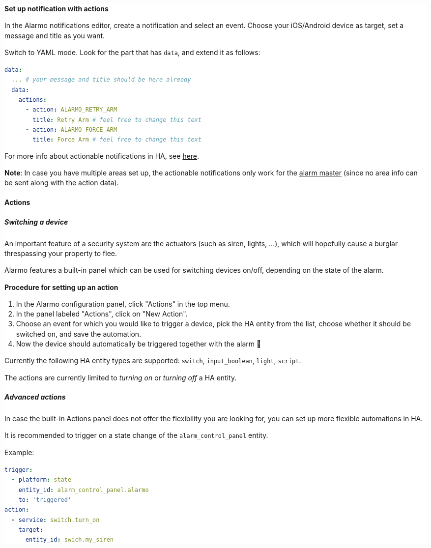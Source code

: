**Set up notification with actions**

In the Alarmo notifications editor, create a notification and select an event.
Choose your iOS/Android device as target, set a message and title as you want.

Switch to YAML mode. Look for the part that has `data`, and extend it as follows:
```yaml
data:
  ... # your message and title should be here already
  data:
    actions:
      - action: ALARMO_RETRY_ARM
        title: Retry Arm # feel free to change this text
      - action: ALARMO_FORCE_ARM
        title: Force Arm # feel free to change this text
```

For more info about actionable notifications in HA, see [here](https://companion.home-assistant.io/docs/notifications/actionable-notifications/).

**Note**: In case you have multiple areas set up, the actionable notifications only work for the [alarm master](#alarm-master) (since no area info can be sent along with the action data).

#### Actions

##### Switching a device

An important feature of a security system are the actuators (such as siren, lights, ...), which will hopefully cause a burglar threspassing your property to flee.

Alarmo features a built-in panel which can be used for switching devices on/off, depending on the state of the alarm.

**Procedure for setting up an action**
1. In the Alarmo configuration panel, click "Actions" in the top menu.
2. In the panel labeled "Actions", click on "New Action".
3. Choose an event for which you would like to trigger a device, pick the HA entity from the list, choose whether it should be switched on, and save the automation.
4. Now the device should automatically be triggered together with the alarm :tada:

Currently the following HA entity types are supported: `switch`, `input_boolean`, `light`, `script`.

The actions are currently limited to *turning on* or *turning off* a HA entity. 


##### Advanced actions
In case the built-in Actions panel does not offer the flexibility you are looking for, you can set up more flexible automations in HA.

It is recommended to trigger on a state change of the `alarm_control_panel` entity.

Example:
```yaml
trigger:
  - platform: state
    entity_id: alarm_control_panel.alarmo
    to: 'triggered'
action:
  - service: switch.turn_on
    target:
      entity_id: swich.my_siren
```
